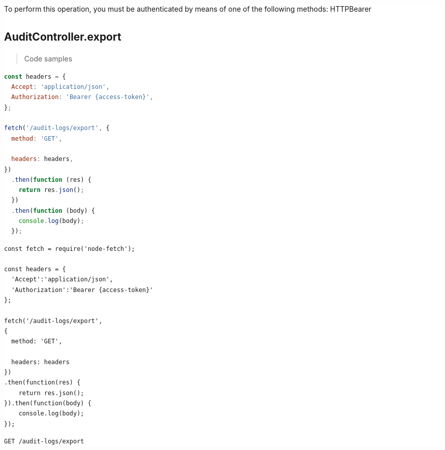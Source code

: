 <aside class="warning">
To perform this operation, you must be authenticated by means of one of the following methods:
HTTPBearer
</aside>

## AuditController.export

<a id="opIdAuditController.export"></a>

> Code samples

```javascript
const headers = {
  Accept: 'application/json',
  Authorization: 'Bearer {access-token}',
};

fetch('/audit-logs/export', {
  method: 'GET',

  headers: headers,
})
  .then(function (res) {
    return res.json();
  })
  .then(function (body) {
    console.log(body);
  });
```

```javascript--nodejs
const fetch = require('node-fetch');

const headers = {
  'Accept':'application/json',
  'Authorization':'Bearer {access-token}'
};

fetch('/audit-logs/export',
{
  method: 'GET',

  headers: headers
})
.then(function(res) {
    return res.json();
}).then(function(body) {
    console.log(body);
});

```

`GET /audit-logs/export`
